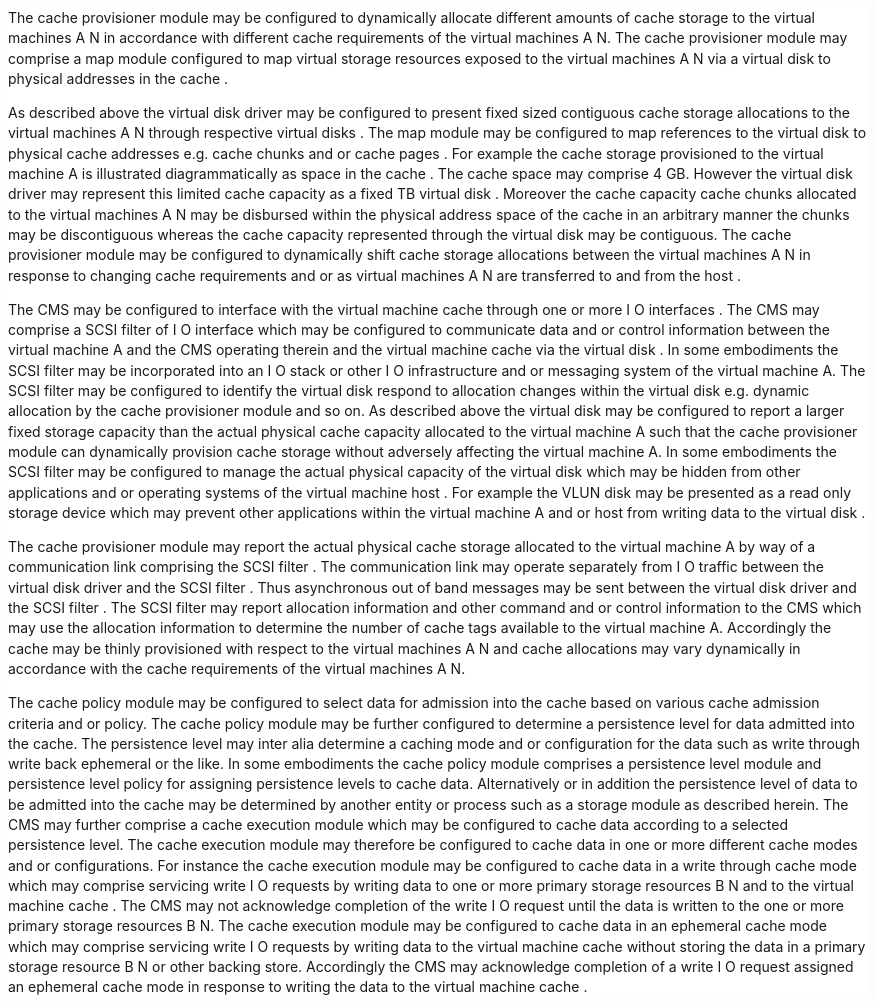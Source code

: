 The cache provisioner module may be configured to dynamically allocate different amounts of cache storage to the virtual machines A N in accordance with different cache requirements of the virtual machines A N. The cache provisioner module may comprise a map module configured to map virtual storage resources exposed to the virtual machines A N via a virtual disk to physical addresses in the cache .

As described above the virtual disk driver may be configured to present fixed sized contiguous cache storage allocations to the virtual machines A N through respective virtual disks . The map module may be configured to map references to the virtual disk to physical cache addresses e.g. cache chunks and or cache pages . For example the cache storage provisioned to the virtual machine A is illustrated diagrammatically as space in the cache . The cache space may comprise 4 GB. However the virtual disk driver may represent this limited cache capacity as a fixed TB virtual disk . Moreover the cache capacity cache chunks allocated to the virtual machines A N may be disbursed within the physical address space of the cache in an arbitrary manner the chunks may be discontiguous whereas the cache capacity represented through the virtual disk may be contiguous. The cache provisioner module may be configured to dynamically shift cache storage allocations between the virtual machines A N in response to changing cache requirements and or as virtual machines A N are transferred to and from the host .

The CMS may be configured to interface with the virtual machine cache through one or more I O interfaces . The CMS may comprise a SCSI filter of I O interface which may be configured to communicate data and or control information between the virtual machine A and the CMS operating therein and the virtual machine cache via the virtual disk . In some embodiments the SCSI filter may be incorporated into an I O stack or other I O infrastructure and or messaging system of the virtual machine A. The SCSI filter may be configured to identify the virtual disk respond to allocation changes within the virtual disk e.g. dynamic allocation by the cache provisioner module and so on. As described above the virtual disk may be configured to report a larger fixed storage capacity than the actual physical cache capacity allocated to the virtual machine A such that the cache provisioner module can dynamically provision cache storage without adversely affecting the virtual machine A. In some embodiments the SCSI filter may be configured to manage the actual physical capacity of the virtual disk which may be hidden from other applications and or operating systems of the virtual machine host . For example the VLUN disk may be presented as a read only storage device which may prevent other applications within the virtual machine A and or host from writing data to the virtual disk .

The cache provisioner module may report the actual physical cache storage allocated to the virtual machine A by way of a communication link comprising the SCSI filter . The communication link may operate separately from I O traffic between the virtual disk driver and the SCSI filter . Thus asynchronous out of band messages may be sent between the virtual disk driver and the SCSI filter . The SCSI filter may report allocation information and other command and or control information to the CMS which may use the allocation information to determine the number of cache tags available to the virtual machine A. Accordingly the cache may be thinly provisioned with respect to the virtual machines A N and cache allocations may vary dynamically in accordance with the cache requirements of the virtual machines A N.

The cache policy module may be configured to select data for admission into the cache based on various cache admission criteria and or policy. The cache policy module may be further configured to determine a persistence level for data admitted into the cache. The persistence level may inter alia determine a caching mode and or configuration for the data such as write through write back ephemeral or the like. In some embodiments the cache policy module comprises a persistence level module and persistence level policy for assigning persistence levels to cache data. Alternatively or in addition the persistence level of data to be admitted into the cache may be determined by another entity or process such as a storage module as described herein. The CMS may further comprise a cache execution module which may be configured to cache data according to a selected persistence level. The cache execution module may therefore be configured to cache data in one or more different cache modes and or configurations. For instance the cache execution module may be configured to cache data in a write through cache mode which may comprise servicing write I O requests by writing data to one or more primary storage resources B N and to the virtual machine cache . The CMS may not acknowledge completion of the write I O request until the data is written to the one or more primary storage resources B N. The cache execution module may be configured to cache data in an ephemeral cache mode which may comprise servicing write I O requests by writing data to the virtual machine cache without storing the data in a primary storage resource B N or other backing store. Accordingly the CMS may acknowledge completion of a write I O request assigned an ephemeral cache mode in response to writing the data to the virtual machine cache .
